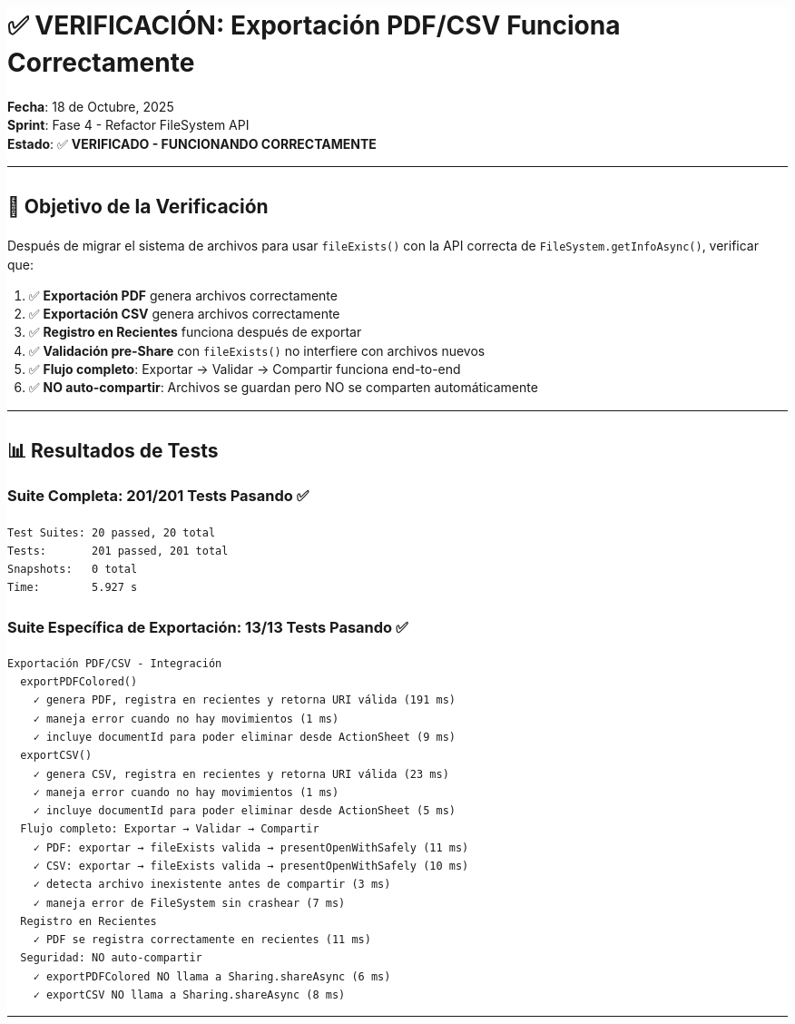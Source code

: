 # ✅ VERIFICACIÓN: Exportación PDF/CSV Funciona Correctamente

**Fecha**: 18 de Octubre, 2025  
**Sprint**: Fase 4 - Refactor FileSystem API  
**Estado**: ✅ **VERIFICADO - FUNCIONANDO CORRECTAMENTE**

---

## 🎯 Objetivo de la Verificación

Después de migrar el sistema de archivos para usar `fileExists()` con la API correcta de `FileSystem.getInfoAsync()`, verificar que:

1. ✅ **Exportación PDF** genera archivos correctamente
2. ✅ **Exportación CSV** genera archivos correctamente
3. ✅ **Registro en Recientes** funciona después de exportar
4. ✅ **Validación pre-Share** con `fileExists()` no interfiere con archivos nuevos
5. ✅ **Flujo completo**: Exportar → Validar → Compartir funciona end-to-end
6. ✅ **NO auto-compartir**: Archivos se guardan pero NO se comparten automáticamente

---

## 📊 Resultados de Tests

### Suite Completa: **201/201 Tests Pasando** ✅

```
Test Suites: 20 passed, 20 total
Tests:       201 passed, 201 total
Snapshots:   0 total
Time:        5.927 s
```

### Suite Específica de Exportación: **13/13 Tests Pasando** ✅

```
Exportación PDF/CSV - Integración
  exportPDFColored()
    ✓ genera PDF, registra en recientes y retorna URI válida (191 ms)
    ✓ maneja error cuando no hay movimientos (1 ms)
    ✓ incluye documentId para poder eliminar desde ActionSheet (9 ms)
  exportCSV()
    ✓ genera CSV, registra en recientes y retorna URI válida (23 ms)
    ✓ maneja error cuando no hay movimientos (1 ms)
    ✓ incluye documentId para poder eliminar desde ActionSheet (5 ms)
  Flujo completo: Exportar → Validar → Compartir
    ✓ PDF: exportar → fileExists valida → presentOpenWithSafely (11 ms)
    ✓ CSV: exportar → fileExists valida → presentOpenWithSafely (10 ms)
    ✓ detecta archivo inexistente antes de compartir (3 ms)
    ✓ maneja error de FileSystem sin crashear (7 ms)
  Registro en Recientes
    ✓ PDF se registra correctamente en recientes (11 ms)
  Seguridad: NO auto-compartir
    ✓ exportPDFColored NO llama a Sharing.shareAsync (6 ms)
    ✓ exportCSV NO llama a Sharing.shareAsync (8 ms)
```

---